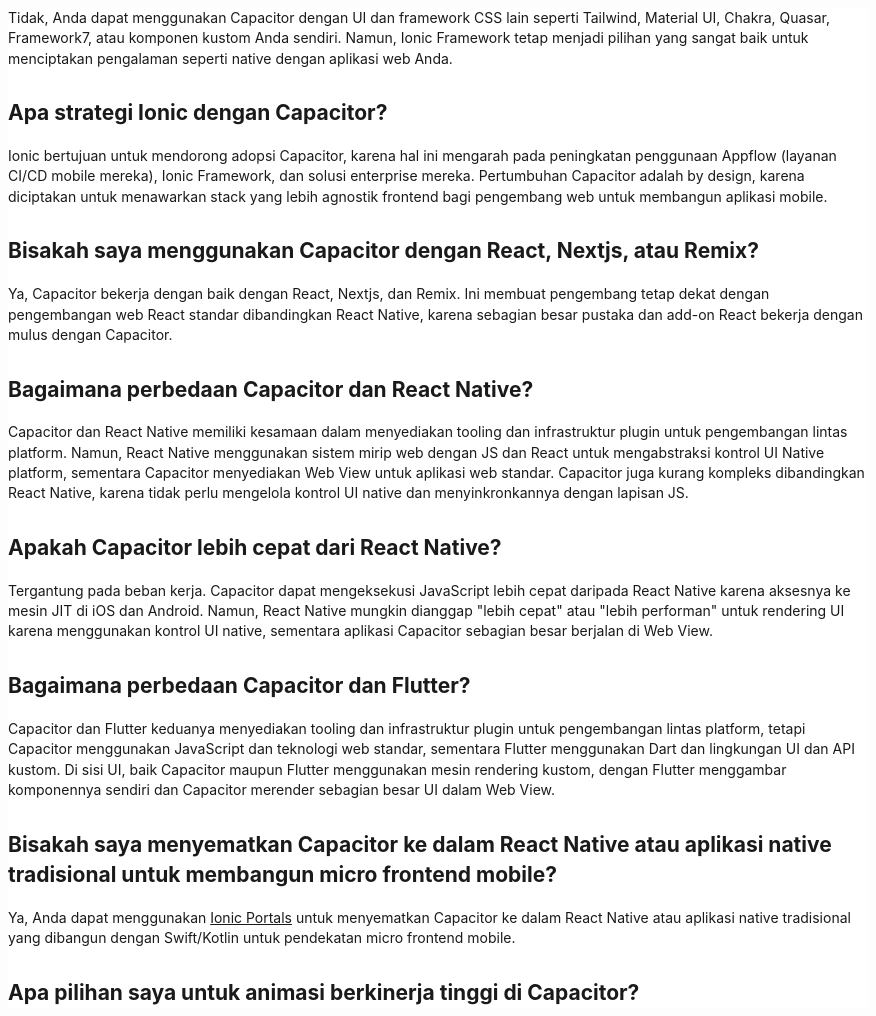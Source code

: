 Tidak, Anda dapat menggunakan Capacitor dengan UI dan framework CSS lain seperti Tailwind, Material UI, Chakra, Quasar, Framework7, atau komponen kustom Anda sendiri. Namun, Ionic Framework tetap menjadi pilihan yang sangat baik untuk menciptakan pengalaman seperti native dengan aplikasi web Anda.

## Apa strategi Ionic dengan Capacitor?

Ionic bertujuan untuk mendorong adopsi Capacitor, karena hal ini mengarah pada peningkatan penggunaan Appflow (layanan CI/CD mobile mereka), Ionic Framework, dan solusi enterprise mereka. Pertumbuhan Capacitor adalah by design, karena diciptakan untuk menawarkan stack yang lebih agnostik frontend bagi pengembang web untuk membangun aplikasi mobile.

## Bisakah saya menggunakan Capacitor dengan React, Nextjs, atau Remix?

Ya, Capacitor bekerja dengan baik dengan React, Nextjs, dan Remix. Ini membuat pengembang tetap dekat dengan pengembangan web React standar dibandingkan React Native, karena sebagian besar pustaka dan add-on React bekerja dengan mulus dengan Capacitor.

## Bagaimana perbedaan Capacitor dan React Native?

Capacitor dan React Native memiliki kesamaan dalam menyediakan tooling dan infrastruktur plugin untuk pengembangan lintas platform. Namun, React Native menggunakan sistem mirip web dengan JS dan React untuk mengabstraksi kontrol UI Native platform, sementara Capacitor menyediakan Web View untuk aplikasi web standar. Capacitor juga kurang kompleks dibandingkan React Native, karena tidak perlu mengelola kontrol UI native dan menyinkronkannya dengan lapisan JS.

## Apakah Capacitor lebih cepat dari React Native?

Tergantung pada beban kerja. Capacitor dapat mengeksekusi JavaScript lebih cepat daripada React Native karena aksesnya ke mesin JIT di iOS dan Android. Namun, React Native mungkin dianggap "lebih cepat" atau "lebih performan" untuk rendering UI karena menggunakan kontrol UI native, sementara aplikasi Capacitor sebagian besar berjalan di Web View.

## Bagaimana perbedaan Capacitor dan Flutter?

Capacitor dan Flutter keduanya menyediakan tooling dan infrastruktur plugin untuk pengembangan lintas platform, tetapi Capacitor menggunakan JavaScript dan teknologi web standar, sementara Flutter menggunakan Dart dan lingkungan UI dan API kustom. Di sisi UI, baik Capacitor maupun Flutter menggunakan mesin rendering kustom, dengan Flutter menggambar komponennya sendiri dan Capacitor merender sebagian besar UI dalam Web View.

## Bisakah saya menyematkan Capacitor ke dalam React Native atau aplikasi native tradisional untuk membangun micro frontend mobile?

Ya, Anda dapat menggunakan [Ionic Portals](https://ionic.io/portals/) untuk menyematkan Capacitor ke dalam React Native atau aplikasi native tradisional yang dibangun dengan Swift/Kotlin untuk pendekatan micro frontend mobile.

## Apa pilihan saya untuk animasi berkinerja tinggi di Capacitor?
